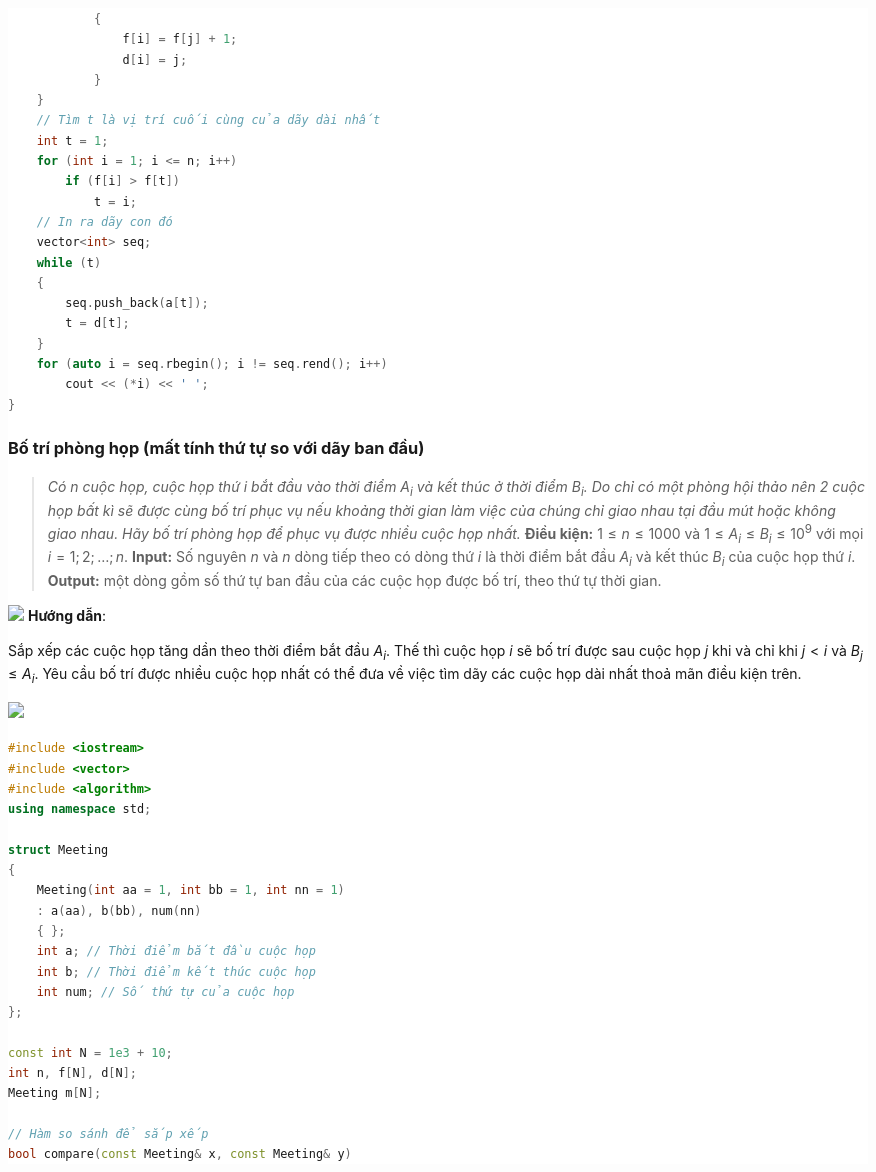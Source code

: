 ```cpp
            {
                f[i] = f[j] + 1;
                d[i] = j;
            }
    }
    // Tìm t là vị trí cuối cùng của dãy dài nhất
    int t = 1;
    for (int i = 1; i <= n; i++)
        if (f[i] > f[t])
            t = i;
    // In ra dãy con đó
    vector<int> seq;
    while (t)
    {
        seq.push_back(a[t]);
        t = d[t];
    }
    for (auto i = seq.rbegin(); i != seq.rend(); i++)
        cout << (*i) << ' ';
}
```
### Bố trí phòng họp (mất tính thứ tự so với dãy ban đầu)

> *Có $n$ cuộc họp, cuộc họp thứ $i$ bắt đầu vào thời điểm $A_i$ và kết thúc ở thời điểm $B_i$. Do chỉ có một phòng hội thảo nên 2 cuộc họp bất kì sẽ được cùng bố trí phục vụ nếu khoảng thời gian làm việc của chúng chỉ giao nhau tại đầu mút hoặc không giao nhau. Hãy bố trí phòng họp để phục vụ được nhiều cuộc họp nhất.*
> **Điều kiện:** $1\le n\le1000$ và $1\le A_i\le B_i\le10^9$ với mọi $i=1;2;\dots;n$.
> **Input:** Số nguyên $n$ và $n$ dòng tiếp theo có dòng thứ $i$ là thời điểm bắt đầu $A_i$ và kết thúc $B_i$ của cuộc họp thứ $i$.
> **Output:** một dòng gồm số thứ tự ban đầu của các cuộc họp được bố trí, theo thứ tự thời gian.

![](/uploads/basic-dynamic-programming-1_img5.png)
**Hướng dẫn**:

Sắp xếp các cuộc họp tăng dần theo thời điểm bắt đầu $A_i$. Thế thì cuộc họp $i$ sẽ bố trí được sau cuộc họp $j$ khi và chỉ khi $j<i$ và $B_j \le A_i$. Yêu cầu bố trí được nhiều cuộc họp nhất có thể đưa về việc tìm dãy các cuộc họp dài nhất thoả mãn điều kiện trên.

![](/uploads/basic-dynamic-programming-1_img6.png)

```cpp
#include <iostream>
#include <vector>
#include <algorithm>
using namespace std;

struct Meeting
{
    Meeting(int aa = 1, int bb = 1, int nn = 1)
    : a(aa), b(bb), num(nn)
    { };
    int a; // Thời điểm bắt đầu cuộc họp
    int b; // Thời điểm kết thúc cuộc họp
    int num; // Số thứ tự của cuộc họp
};

const int N = 1e3 + 10;
int n, f[N], d[N];
Meeting m[N];

// Hàm so sánh để sắp xếp
bool compare(const Meeting& x, const Meeting& y)
```